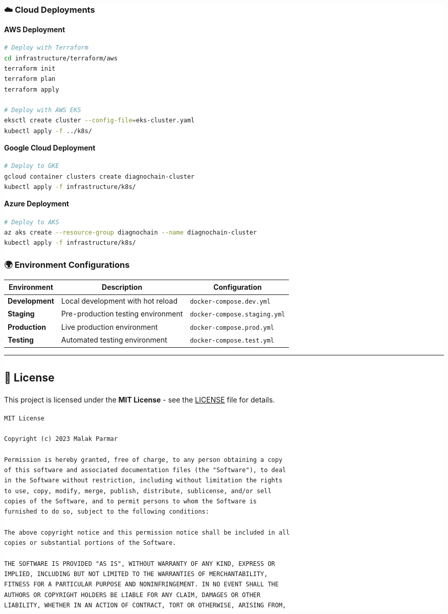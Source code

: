 ### ☁️ **Cloud Deployments**

**AWS Deployment**
```bash
# Deploy with Terraform
cd infrastructure/terraform/aws
terraform init
terraform plan
terraform apply

# Deploy with AWS EKS
eksctl create cluster --config-file=eks-cluster.yaml
kubectl apply -f ../k8s/
```

**Google Cloud Deployment**
```bash
# Deploy to GKE
gcloud container clusters create diagnochain-cluster
kubectl apply -f infrastructure/k8s/
```

**Azure Deployment**  
```bash
# Deploy to AKS
az aks create --resource-group diagnochain --name diagnochain-cluster
kubectl apply -f infrastructure/k8s/
```

### 🌍 **Environment Configurations**

| Environment | Description | Configuration |
|-------------|-------------|---------------|
| **Development** | Local development with hot reload | `docker-compose.dev.yml` |
| **Staging** | Pre-production testing environment | `docker-compose.staging.yml` |
| **Production** | Live production environment | `docker-compose.prod.yml` |
| **Testing** | Automated testing environment | `docker-compose.test.yml` |

---

## 📄 License

This project is licensed under the **MIT License** - see the [LICENSE](LICENSE) file for details.

```
MIT License

Copyright (c) 2023 Malak Parmar

Permission is hereby granted, free of charge, to any person obtaining a copy
of this software and associated documentation files (the "Software"), to deal
in the Software without restriction, including without limitation the rights
to use, copy, modify, merge, publish, distribute, sublicense, and/or sell
copies of the Software, and to permit persons to whom the Software is
furnished to do so, subject to the following conditions:

The above copyright notice and this permission notice shall be included in all
copies or substantial portions of the Software.

THE SOFTWARE IS PROVIDED "AS IS", WITHOUT WARRANTY OF ANY KIND, EXPRESS OR
IMPLIED, INCLUDING BUT NOT LIMITED TO THE WARRANTIES OF MERCHANTABILITY,
FITNESS FOR A PARTICULAR PURPOSE AND NONINFRINGEMENT. IN NO EVENT SHALL THE
AUTHORS OR COPYRIGHT HOLDERS BE LIABLE FOR ANY CLAIM, DAMAGES OR OTHER
LIABILITY, WHETHER IN AN ACTION OF CONTRACT, TORT OR OTHERWISE, ARISING FROM,
```